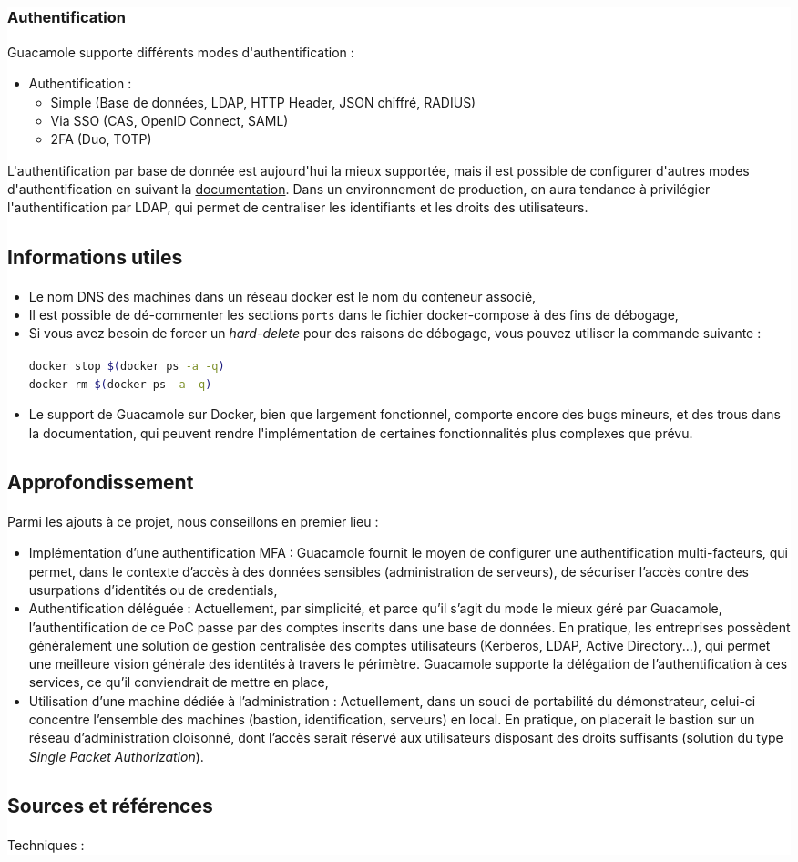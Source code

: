 ### Authentification

Guacamole supporte différents modes d'authentification :

- Authentification : 
  - Simple (Base de données, LDAP, HTTP Header, JSON chiffré, RADIUS) 
  - Via SSO (CAS, OpenID Connect, SAML)
  - 2FA (Duo, TOTP) 

L'authentification par base de donnée est aujourd'hui la mieux supportée, mais il est possible de configurer d'autres modes d'authentification en suivant la [documentation](https://guacamole.apache.org/doc/gug/). Dans un environnement de production, on aura tendance à privilégier l'authentification par LDAP, qui permet de centraliser les identifiants et les droits des utilisateurs.

## Informations utiles

- Le nom DNS des machines dans un réseau docker est le nom du conteneur associé,
- Il est possible de dé-commenter les sections `ports` dans le fichier docker-compose à des fins de débogage,
- Si vous avez besoin de forcer un *hard-delete* pour des raisons de débogage, vous pouvez utiliser la commande suivante :
  ```sh
  docker stop $(docker ps -a -q)
  docker rm $(docker ps -a -q)
  ```
- Le support de Guacamole sur Docker, bien que largement fonctionnel, comporte encore des bugs mineurs, et des trous dans la documentation, qui peuvent rendre l'implémentation de certaines fonctionnalités plus complexes que prévu.

## Approfondissement

Parmi les ajouts à ce projet, nous conseillons en premier lieu :

- Implémentation d’une authentification MFA : Guacamole fournit le moyen de configurer une authentification multi-facteurs, qui permet, dans le contexte d’accès à des données sensibles (administration de serveurs), de sécuriser l’accès contre des usurpations d’identités ou de credentials,
- Authentification déléguée : Actuellement, par simplicité, et parce qu’il s’agit du mode le mieux géré par Guacamole, l’authentification de ce PoC passe par des comptes inscrits dans une base de données. En pratique, les entreprises possèdent généralement une solution de gestion centralisée des comptes utilisateurs (Kerberos, LDAP, Active Directory...), qui permet une meilleure vision générale des identités à travers le périmètre. Guacamole supporte la délégation de l’authentification à ces services, ce qu’il conviendrait de mettre en place,
- Utilisation d’une machine dédiée à l’administration : Actuellement, dans un souci de portabilité du démonstrateur, celui-ci concentre l’ensemble des machines (bastion, identification, serveurs) en local. En pratique, on placerait le bastion sur un réseau d’administration cloisonné, dont l’accès serait réservé aux utilisateurs disposant des droits suffisants (solution du type *Single Packet Authorization*). 

## Sources et références

Techniques :
